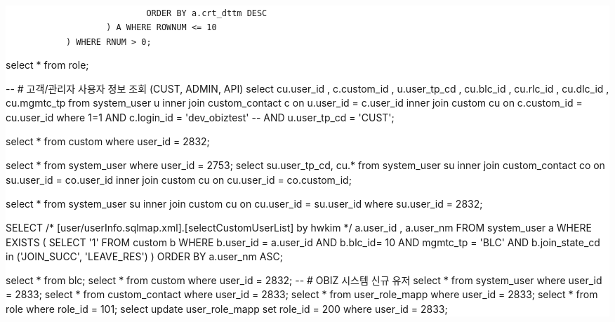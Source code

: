 
                                ORDER BY a.crt_dttm DESC
                        ) A WHERE ROWNUM <= 10
                ) WHERE RNUM > 0;

select * from role;

-- # 고객/관리자 사용자 정보 조회 (CUST, ADMIN, API)
select
    cu.user_id
    , c.custom_id
    , u.user_tp_cd
    , cu.blc_id
    , cu.rlc_id
    , cu.dlc_id
    , cu.mgmtc_tp
from system_user u
inner join custom_contact c on u.user_id = c.user_id
inner join custom cu on c.custom_id = cu.user_id
where 1=1
AND c.login_id = 'dev_obiztest'
-- AND u.user_tp_cd = 'CUST';

select * from custom where user_id = 2832;

select * from system_user where user_id = 2753;
select su.user_tp_cd, cu.* from system_user su inner join custom_contact co on su.user_id = co.user_id
inner join custom cu on cu.user_id = co.custom_id;

select
    *
from system_user su
inner join custom cu on cu.user_id = su.user_id
where su.user_id = 2832;


SELECT /* [user/userInfo.sqlmap.xml].[selectCustomUserList] by hwkim */
                           a.user_id
                         , a.user_nm
                  FROM system_user a
                 WHERE EXISTS (
                                                SELECT '1'
                                                  FROM custom b
                                                 WHERE b.user_id = a.user_id
                                                         AND b.blc_id= 10
                                                         AND mgmtc_tp = 'BLC'
                                                AND  b.join_state_cd in ('JOIN_SUCC', 'LEAVE_RES')
                                          )
                ORDER BY a.user_nm ASC;

select * from blc;
select * from custom where user_id = 2832;
-- # OBIZ 시스템 신규 유저
select * from system_user where user_id = 2833;
select * from custom_contact where user_id = 2833;
select * from user_role_mapp where user_id = 2833;
select * from role where role_id = 101;
select
update user_role_mapp set role_id = 200 where user_id = 2833;
